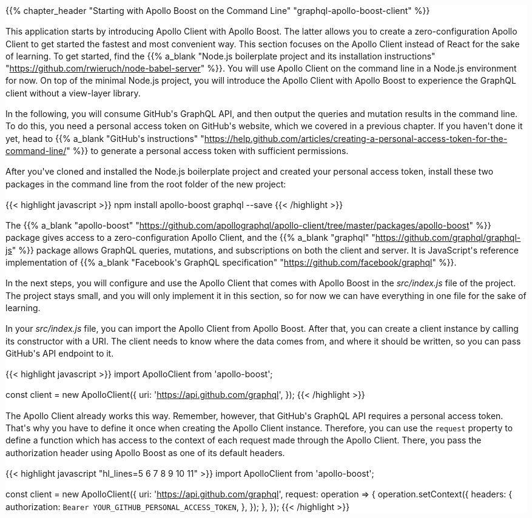 {{% chapter_header "Starting with Apollo Boost on the Command Line" "graphql-apollo-boost-client" %}}

This application starts by introducing Apollo Client with Apollo Boost. The latter allows you to create a zero-configuration Apollo Client to get started the fastest and most convenient way. This section focuses on the Apollo Client instead of React for the sake of learning. To get started, find the {{% a_blank "Node.js boilerplate project and its installation instructions" "https://github.com/rwieruch/node-babel-server" %}}. You will use Apollo Client on the command line in a Node.js environment for now. On top of the minimal Node.js project, you will introduce the Apollo Client with Apollo Boost to experience the GraphQL client without a view-layer library.

In the following, you will consume GitHub's GraphQL API, and then output the queries and mutation results in the command line. To do this, you need a personal access token on GitHub's website, which we covered in a previous chapter. If you haven't done it yet, head to {{% a_blank "GitHub's instructions" "https://help.github.com/articles/creating-a-personal-access-token-for-the-command-line/" %}} to generate a personal access token with sufficient permissions.

After you've cloned and installed the Node.js boilerplate project and created your personal access token, install these two packages in the command line from the root folder of the new project:

{{< highlight javascript >}}
npm install apollo-boost graphql --save
{{< /highlight >}}

The {{% a_blank "apollo-boost" "https://github.com/apollographql/apollo-client/tree/master/packages/apollo-boost" %}} package gives access to a zero-configuration Apollo Client, and the {{% a_blank "graphql" "https://github.com/graphql/graphql-js" %}} package allows GraphQL queries, mutations, and subscriptions on both the client and server. It is JavaScript's reference implementation of {{% a_blank "Facebook's GraphQL specification" "https://github.com/facebook/graphql" %}}.

In the next steps, you will configure and use the Apollo Client that comes with Apollo Boost in the *src/index.js* file of the project. The project stays small, and you will only implement it in this section, so for now we can have everything in one file for the sake of learning.

In your *src/index.js* file, you can import the Apollo Client from Apollo Boost. After that, you can create a client instance by calling its constructor with a URI. The client needs to know where the data comes from, and where it should be written, so you can pass GitHub's API endpoint to it.

{{< highlight javascript >}}
import ApolloClient from 'apollo-boost';

const client = new ApolloClient({
  uri: 'https://api.github.com/graphql',
});
{{< /highlight >}}

The Apollo Client already works this way. Remember, however, that GitHub's GraphQL API requires a personal access token. That's why you have to define it once when creating the Apollo Client instance. Therefore, you can use the `request` property to define a function which has access to the context of each request made through the Apollo Client. There, you pass the authorization header using Apollo Boost as one of its default headers.

{{< highlight javascript "hl_lines=5 6 7 8 9 10 11" >}}
import ApolloClient from 'apollo-boost';

const client = new ApolloClient({
  uri: 'https://api.github.com/graphql',
  request: operation => {
    operation.setContext({
      headers: {
        authorization: `Bearer YOUR_GITHUB_PERSONAL_ACCESS_TOKEN`,
      },
    });
  },
});
{{< /highlight >}}
